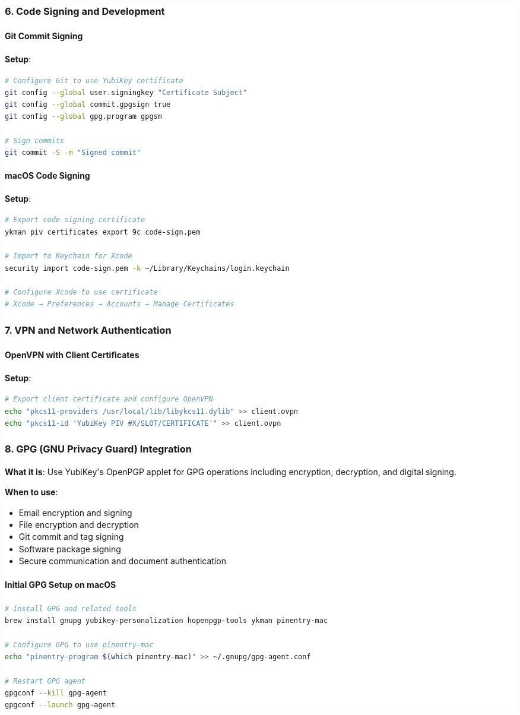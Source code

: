 ### 6. Code Signing and Development

#### Git Commit Signing
**Setup**:
```bash
# Configure Git to use YubiKey certificate
git config --global user.signingkey "Certificate Subject"
git config --global commit.gpgsign true
git config --global gpg.program gpgsm

# Sign commits
git commit -S -m "Signed commit"
```

#### macOS Code Signing
**Setup**:
```bash
# Export code signing certificate
ykman piv certificates export 9c code-sign.pem

# Import to Keychain for Xcode
security import code-sign.pem -k ~/Library/Keychains/login.keychain

# Configure Xcode to use certificate
# Xcode → Preferences → Accounts → Manage Certificates
```

### 7. VPN and Network Authentication

#### OpenVPN with Client Certificates
**Setup**:
```bash
# Export client certificate and configure OpenVPN
echo "pkcs11-providers /usr/local/lib/libykcs11.dylib" >> client.ovpn
echo "pkcs11-id 'YubiKey PIV #X/SLOT/CERTIFICATE'" >> client.ovpn
```

### 8. GPG (GNU Privacy Guard) Integration

**What it is**: Use YubiKey's OpenPGP applet for GPG operations including encryption, decryption, and digital signing.

**When to use**:
- Email encryption and signing
- File encryption and decryption
- Git commit and tag signing
- Software package signing
- Secure communication and document authentication

#### Initial GPG Setup on macOS

```bash
# Install GPG and related tools
brew install gnupg yubikey-personalization hopenpgp-tools ykman pinentry-mac

# Configure GPG to use pinentry-mac
echo "pinentry-program $(which pinentry-mac)" >> ~/.gnupg/gpg-agent.conf

# Restart GPG agent
gpgconf --kill gpg-agent
gpgconf --launch gpg-agent
```
